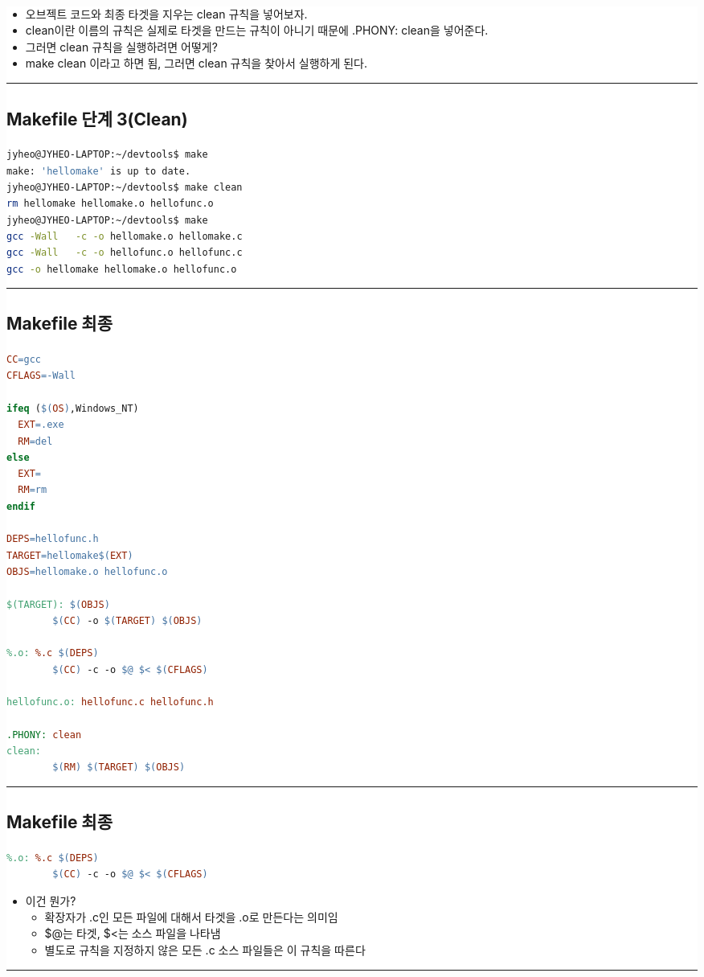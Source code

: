 * 오브젝트 코드와 최종 타겟을 지우는 clean 규칙을 넣어보자.
* clean이란 이름의 규칙은 실제로 타겟을 만드는 규칙이 아니기 때문에 .PHONY: clean을 넣어준다.
* 그러면 clean 규칙을 실행하려면 어떻게?
* make clean 이라고 하면 됨, 그러면 clean 규칙을 찾아서 실행하게 된다.

---
## Makefile 단계 3(Clean)
```bash
jyheo@JYHEO-LAPTOP:~/devtools$ make
make: 'hellomake' is up to date.
jyheo@JYHEO-LAPTOP:~/devtools$ make clean
rm hellomake hellomake.o hellofunc.o
jyheo@JYHEO-LAPTOP:~/devtools$ make
gcc -Wall   -c -o hellomake.o hellomake.c
gcc -Wall   -c -o hellofunc.o hellofunc.c
gcc -o hellomake hellomake.o hellofunc.o
```

---
## Makefile 최종
```Makefile
CC=gcc
CFLAGS=-Wall

ifeq ($(OS),Windows_NT)
  EXT=.exe
  RM=del
else
  EXT=
  RM=rm
endif

DEPS=hellofunc.h
TARGET=hellomake$(EXT)
OBJS=hellomake.o hellofunc.o

$(TARGET): $(OBJS)
        $(CC) -o $(TARGET) $(OBJS)

%.o: %.c $(DEPS)
        $(CC) -c -o $@ $< $(CFLAGS)

hellofunc.o: hellofunc.c hellofunc.h

.PHONY: clean
clean:
        $(RM) $(TARGET) $(OBJS)
```

---
## Makefile 최종
```Makefile
%.o: %.c $(DEPS)
        $(CC) -c -o $@ $< $(CFLAGS)
```
* 이건 뭔가?
    - 확장자가 .c인 모든 파일에 대해서 타겟을 .o로 만든다는 의미임
    - $@는 타겟, $<는 소스 파일을 나타냄
    - 별도로 규칙을 지정하지 않은 모든 .c 소스 파일들은 이 규칙을 따른다

---